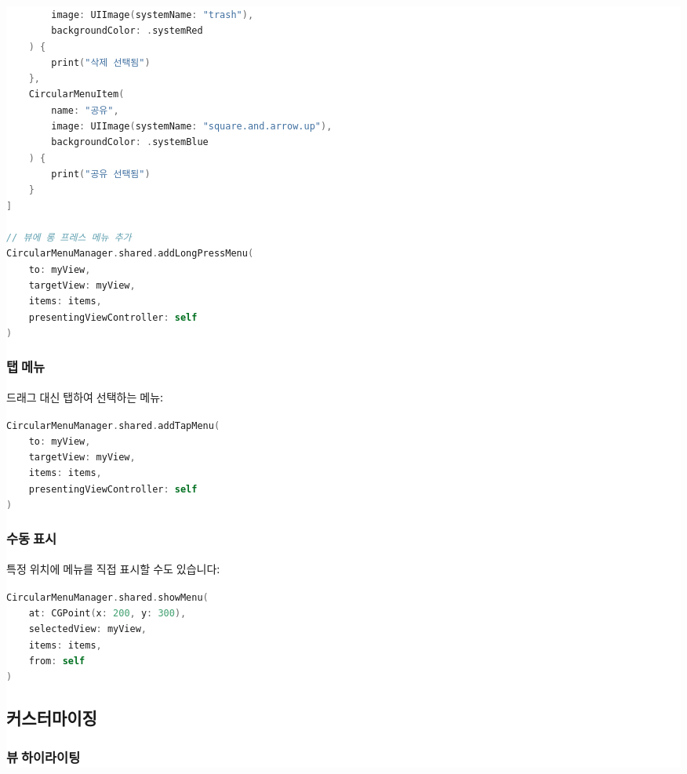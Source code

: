 ```swift
        image: UIImage(systemName: "trash"),
        backgroundColor: .systemRed
    ) {
        print("삭제 선택됨")
    },
    CircularMenuItem(
        name: "공유",
        image: UIImage(systemName: "square.and.arrow.up"),
        backgroundColor: .systemBlue
    ) {
        print("공유 선택됨")
    }
]

// 뷰에 롱 프레스 메뉴 추가
CircularMenuManager.shared.addLongPressMenu(
    to: myView,
    targetView: myView,
    items: items,
    presentingViewController: self
)
```

### 탭 메뉴

드래그 대신 탭하여 선택하는 메뉴:

```swift
CircularMenuManager.shared.addTapMenu(
    to: myView,
    targetView: myView,
    items: items,
    presentingViewController: self
)
```

### 수동 표시

특정 위치에 메뉴를 직접 표시할 수도 있습니다:

```swift
CircularMenuManager.shared.showMenu(
    at: CGPoint(x: 200, y: 300),
    selectedView: myView,
    items: items,
    from: self
)
```

## 커스터마이징

### 뷰 하이라이팅
